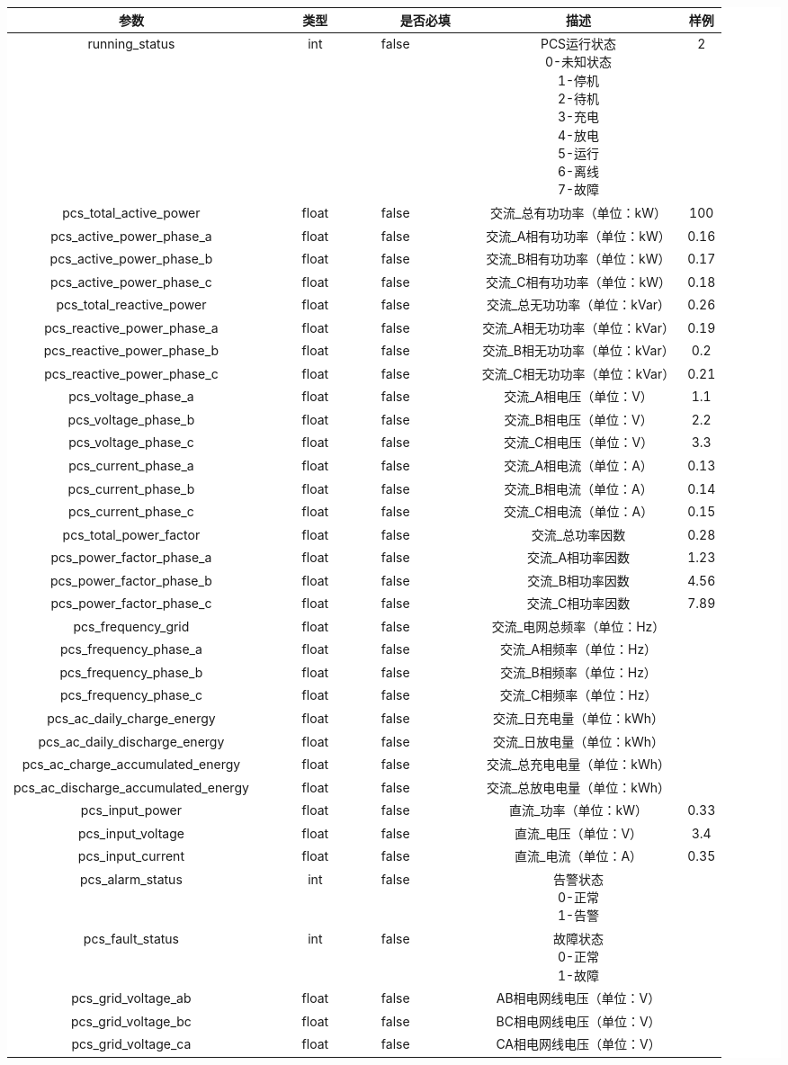 <table><thead><tr><th align="center">参数</th><th width="119" align="center">类型</th><th width="98" data-type="checkbox">是否必填</th><th align="center">描述</th><th align="center">样例</th></tr></thead><tbody><tr><td align="center">running_status</td><td align="center">int</td><td>false</td><td align="center">PCS运行状态<br>0-未知状态<br>1-停机<br>2-待机<br>3-充电<br>4-放电<br>5-运行<br>6-离线<br>7-故障</td><td align="center">2</td></tr><tr><td align="center">pcs_total_active_power</td><td align="center">float</td><td>false</td><td align="center">交流_总有功功率（单位：kW）</td><td align="center">100</td></tr><tr><td align="center">pcs_active_power_phase_a</td><td align="center">float</td><td>false</td><td align="center">交流_A相有功功率（单位：kW）</td><td align="center">0.16</td></tr><tr><td align="center">pcs_active_power_phase_b</td><td align="center">float</td><td>false</td><td align="center">交流_B相有功功率（单位：kW）</td><td align="center">0.17</td></tr><tr><td align="center">pcs_active_power_phase_c</td><td align="center">float</td><td>false</td><td align="center">交流_C相有功功率（单位：kW）</td><td align="center">0.18</td></tr><tr><td align="center">pcs_total_reactive_power</td><td align="center">float</td><td>false</td><td align="center">交流_总无功功率（单位：kVar）</td><td align="center">0.26</td></tr><tr><td align="center">pcs_reactive_power_phase_a</td><td align="center">float</td><td>false</td><td align="center">交流_A相无功功率（单位：kVar）</td><td align="center">0.19</td></tr><tr><td align="center">pcs_reactive_power_phase_b</td><td align="center">float</td><td>false</td><td align="center">交流_B相无功功率（单位：kVar）</td><td align="center">0.2</td></tr><tr><td align="center">pcs_reactive_power_phase_c</td><td align="center">float</td><td>false</td><td align="center">交流_C相无功功率（单位：kVar）</td><td align="center">0.21</td></tr><tr><td align="center">pcs_voltage_phase_a</td><td align="center">float</td><td>false</td><td align="center">交流_A相电压（单位：V）</td><td align="center">1.1</td></tr><tr><td align="center">pcs_voltage_phase_b</td><td align="center">float</td><td>false</td><td align="center">交流_B相电压（单位：V）</td><td align="center">2.2</td></tr><tr><td align="center">pcs_voltage_phase_c</td><td align="center">float</td><td>false</td><td align="center">交流_C相电压（单位：V）</td><td align="center">3.3</td></tr><tr><td align="center">pcs_current_phase_a</td><td align="center">float</td><td>false</td><td align="center">交流_A相电流（单位：A）</td><td align="center">0.13</td></tr><tr><td align="center">pcs_current_phase_b</td><td align="center">float</td><td>false</td><td align="center">交流_B相电流（单位：A）</td><td align="center">0.14</td></tr><tr><td align="center">pcs_current_phase_c</td><td align="center">float</td><td>false</td><td align="center">交流_C相电流（单位：A）</td><td align="center">0.15</td></tr><tr><td align="center">pcs_total_power_factor</td><td align="center">float</td><td>false</td><td align="center">交流_总功率因数</td><td align="center">0.28</td></tr><tr><td align="center">pcs_power_factor_phase_a</td><td align="center">float</td><td>false</td><td align="center">交流_A相功率因数</td><td align="center">1.23</td></tr><tr><td align="center">pcs_power_factor_phase_b</td><td align="center">float</td><td>false</td><td align="center">交流_B相功率因数</td><td align="center">4.56</td></tr><tr><td align="center">pcs_power_factor_phase_c</td><td align="center">float</td><td>false</td><td align="center">交流_C相功率因数</td><td align="center">7.89</td></tr><tr><td align="center">pcs_frequency_grid</td><td align="center">float</td><td>false</td><td align="center">交流_电网总频率（单位：Hz）</td><td align="center"></td></tr><tr><td align="center">pcs_frequency_phase_a</td><td align="center">float</td><td>false</td><td align="center">交流_A相频率（单位：Hz）</td><td align="center"></td></tr><tr><td align="center">pcs_frequency_phase_b</td><td align="center">float</td><td>false</td><td align="center">交流_B相频率（单位：Hz）</td><td align="center"></td></tr><tr><td align="center">pcs_frequency_phase_c</td><td align="center">float</td><td>false</td><td align="center">交流_C相频率（单位：Hz）</td><td align="center"></td></tr><tr><td align="center">pcs_ac_daily_charge_energy</td><td align="center">float</td><td>false</td><td align="center">交流_日充电量（单位：kWh）</td><td align="center"></td></tr><tr><td align="center">pcs_ac_daily_discharge_energy</td><td align="center">float</td><td>false</td><td align="center">交流_日放电量（单位：kWh）</td><td align="center"></td></tr><tr><td align="center">pcs_ac_charge_accumulated_energy</td><td align="center">float</td><td>false</td><td align="center">交流_总充电电量（单位：kWh）</td><td align="center"></td></tr><tr><td align="center">pcs_ac_discharge_accumulated_energy</td><td align="center">float</td><td>false</td><td align="center">交流_总放电电量（单位：kWh）</td><td align="center"></td></tr><tr><td align="center">pcs_input_power</td><td align="center">float</td><td>false</td><td align="center">直流_功率（单位：kW）</td><td align="center">0.33</td></tr><tr><td align="center">pcs_input_voltage</td><td align="center">float</td><td>false</td><td align="center">直流_电压（单位：V）</td><td align="center">3.4</td></tr><tr><td align="center">pcs_input_current</td><td align="center">float</td><td>false</td><td align="center">直流_电流（单位：A）</td><td align="center">0.35</td></tr><tr><td align="center">pcs_alarm_status</td><td align="center">int</td><td>false</td><td align="center">告警状态<br>0-正常<br>1-告警</td><td align="center"></td></tr><tr><td align="center">pcs_fault_status</td><td align="center">int</td><td>false</td><td align="center">故障状态<br>0-正常<br>1-故障</td><td align="center"></td></tr><tr><td align="center">pcs_grid_voltage_ab</td><td align="center">float</td><td>false</td><td align="center">AB相电网线电压（单位：V）</td><td align="center"></td></tr><tr><td align="center">pcs_grid_voltage_bc</td><td align="center">float</td><td>false</td><td align="center">BC相电网线电压（单位：V）</td><td align="center"></td></tr><tr><td align="center">pcs_grid_voltage_ca</td><td align="center">float</td><td>false</td><td align="center">CA相电网线电压（单位：V）</td><td align="center"></td></tr><tr>